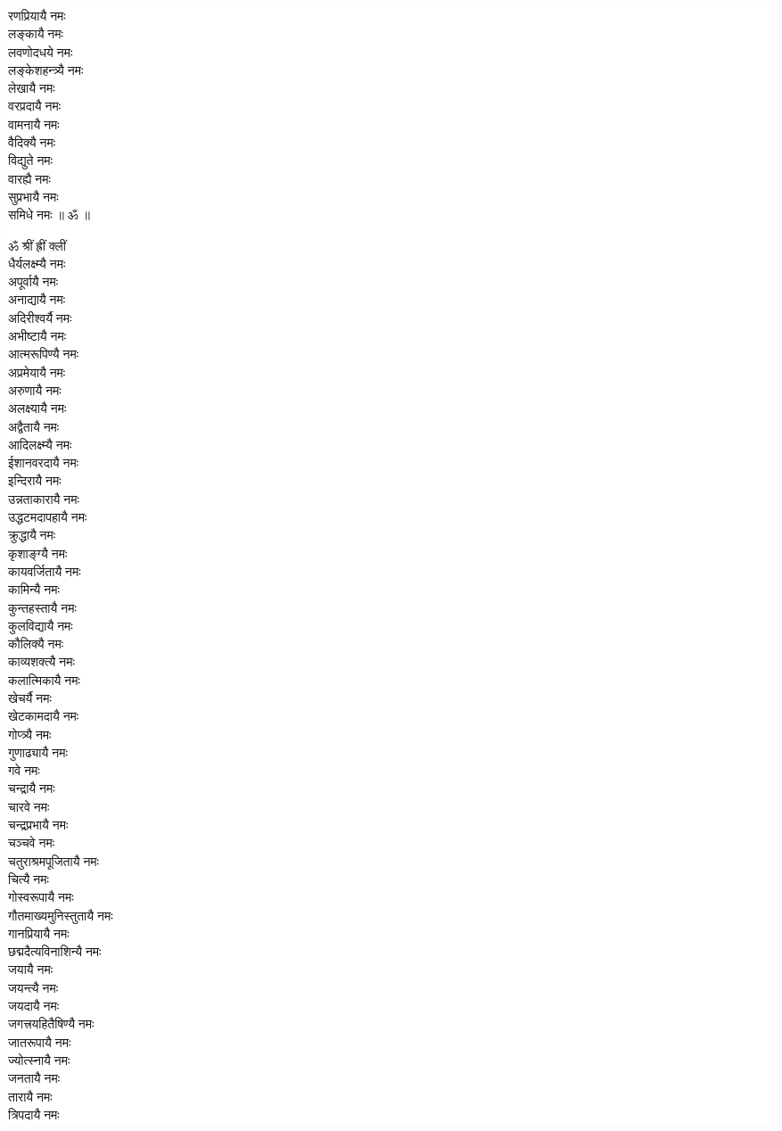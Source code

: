 रणप्रियायै नमः  
लङ्कायै नमः  
लवणोदधये नमः  
लङ्केशहन्त्र्यै नमः  
लेखायै नमः  
वरप्रदायै नमः  
वामनायै नमः  
वैदिक्यै नमः  
विद्युते नमः  
वारह्यै नमः  
सुप्रभायै नमः  
समिधे नमः  ॥ ॐ ॥  
  
  
  
  
ॐ  श्रीं ह्रीं क्लीं  
धैर्यलक्ष्म्यै नमः  
अपूर्वायै नमः  
अनाद्यायै नमः  
अदिरीश्वर्यै नमः  
अभीष्टायै नमः  
आत्मरूपिण्यै नमः  
अप्रमेयायै नमः  
अरुणायै नमः  
अलक्ष्यायै नमः  
अद्वैतायै नमः  
आदिलक्ष्म्यै नमः  
ईशानवरदायै नमः  
इन्दिरायै नमः  
उन्नताकारायै नमः  
उद्धटमदापहायै नमः  
क्रुद्धायै नमः  
कृशाङ्ग्यै नमः  
कायवर्जितायै नमः  
कामिन्यै नमः  
कुन्तहस्तायै नमः  
कुलविद्यायै नमः  
कौलिक्यै नमः  
काव्यशक्त्यै नमः  
कलात्मिकायै नमः  
खेचर्यै नमः  
खेटकामदायै नमः  
गोप्त्र्यै नमः  
गुणाढ्यायै नमः  
गवे नमः  
चन्द्रायै नमः  
चारवे नमः  
चन्द्रप्रभायै नमः  
चञ्चवे नमः  
चतुराश्रमपूजितायै नमः  
चित्यै नमः  
गोस्वरूपायै नमः  
गौतमाख्यमुनिस्तुतायै नमः  
गानप्रियायै नमः  
छद्मदैत्यविनाशिन्यै नमः  
जयायै नमः  
जयन्त्यै नमः  
जयदायै नमः  
जगत्त्रयहितैषिण्यै नमः  
जातरूपायै नमः  
ज्योत्स्नायै नमः  
जनतायै नमः  
तारायै नमः  
त्रिपदायै नमः  
